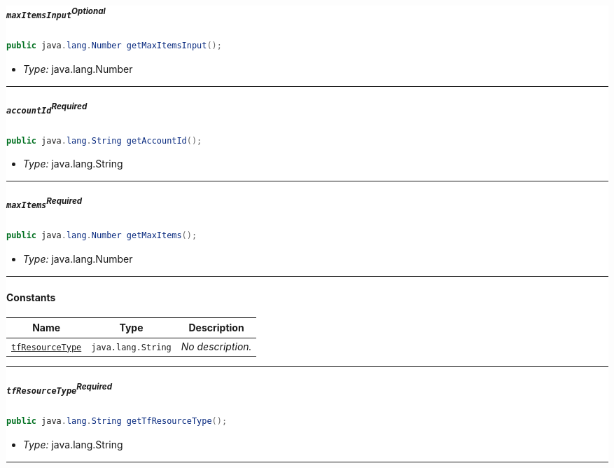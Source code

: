 ##### `maxItemsInput`<sup>Optional</sup> <a name="maxItemsInput" id="@cdktf/provider-cloudflare.dataCloudflareDnsZoneTransfersAcls.DataCloudflareDnsZoneTransfersAcls.property.maxItemsInput"></a>

```java
public java.lang.Number getMaxItemsInput();
```

- *Type:* java.lang.Number

---

##### `accountId`<sup>Required</sup> <a name="accountId" id="@cdktf/provider-cloudflare.dataCloudflareDnsZoneTransfersAcls.DataCloudflareDnsZoneTransfersAcls.property.accountId"></a>

```java
public java.lang.String getAccountId();
```

- *Type:* java.lang.String

---

##### `maxItems`<sup>Required</sup> <a name="maxItems" id="@cdktf/provider-cloudflare.dataCloudflareDnsZoneTransfersAcls.DataCloudflareDnsZoneTransfersAcls.property.maxItems"></a>

```java
public java.lang.Number getMaxItems();
```

- *Type:* java.lang.Number

---

#### Constants <a name="Constants" id="Constants"></a>

| **Name** | **Type** | **Description** |
| --- | --- | --- |
| <code><a href="#@cdktf/provider-cloudflare.dataCloudflareDnsZoneTransfersAcls.DataCloudflareDnsZoneTransfersAcls.property.tfResourceType">tfResourceType</a></code> | <code>java.lang.String</code> | *No description.* |

---

##### `tfResourceType`<sup>Required</sup> <a name="tfResourceType" id="@cdktf/provider-cloudflare.dataCloudflareDnsZoneTransfersAcls.DataCloudflareDnsZoneTransfersAcls.property.tfResourceType"></a>

```java
public java.lang.String getTfResourceType();
```

- *Type:* java.lang.String

---
